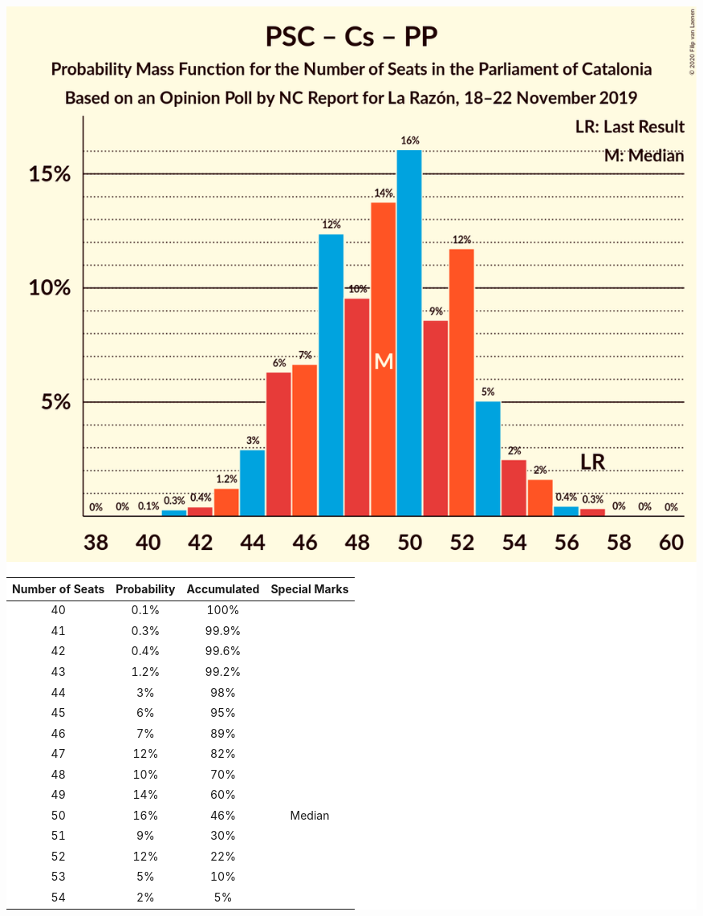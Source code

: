 ![Graph with seats probability mass function not yet produced](2019-11-22-NCReport-coalitions-seats-pmf-psc–cs–pp.png "Seats Probability Mass Function")

| Number of Seats | Probability | Accumulated | Special Marks |
|:---------------:|:-----------:|:-----------:|:-------------:|
| 40 | 0.1% | 100% |  |
| 41 | 0.3% | 99.9% |  |
| 42 | 0.4% | 99.6% |  |
| 43 | 1.2% | 99.2% |  |
| 44 | 3% | 98% |  |
| 45 | 6% | 95% |  |
| 46 | 7% | 89% |  |
| 47 | 12% | 82% |  |
| 48 | 10% | 70% |  |
| 49 | 14% | 60% |  |
| 50 | 16% | 46% | Median |
| 51 | 9% | 30% |  |
| 52 | 12% | 22% |  |
| 53 | 5% | 10% |  |
| 54 | 2% | 5% |  |
